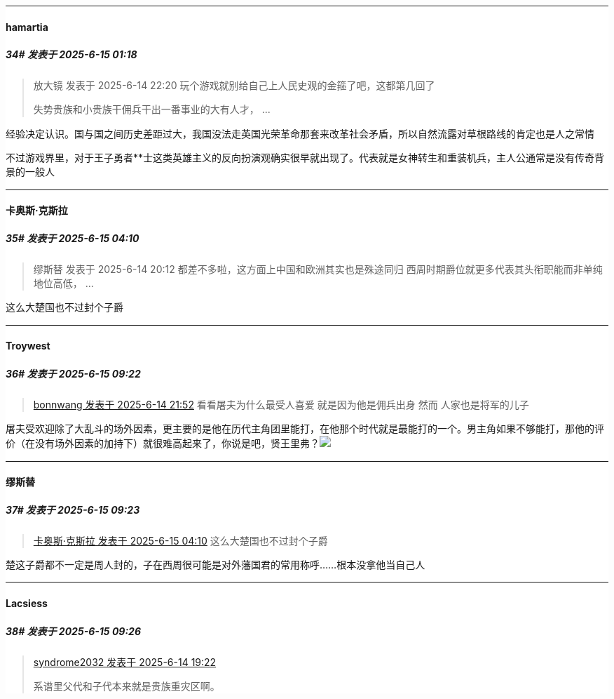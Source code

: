 *****

####  hamartia  
##### 34#       发表于 2025-6-15 01:18

<blockquote>放大镜 发表于 2025-6-14 22:20
玩个游戏就别给自己上人民史观的金箍了吧，这都第几回了

失势贵族和小贵族干佣兵干出一番事业的大有人才， ...</blockquote>
经验决定认识。国与国之间历史差距过大，我国没法走英国光荣革命那套来改革社会矛盾，所以自然流露对草根路线的肯定也是人之常情

不过游戏界里，对于王子勇者**士这类英雄主义的反向扮演观确实很早就出现了。代表就是女神转生和重装机兵，主人公通常是没有传奇背景的一般人

*****

####  卡奥斯·克斯拉  
##### 35#       发表于 2025-6-15 04:10

<blockquote>缪斯替 发表于 2025-6-14 20:12
都差不多啦，这方面上中国和欧洲其实也是殊途同归
西周时期爵位就更多代表其头衔职能而非单纯地位高低， ...</blockquote>
这么大楚国也不过封个子爵

*****

####  Troywest  
##### 36#       发表于 2025-6-15 09:22

<blockquote><a href="httphttps://stage1st.com/2b/forum.php?mod=redirect&amp;goto=findpost&amp;pid=67939079&amp;ptid=2253825" target="_blank">bonnwang 发表于 2025-6-14 21:52</a>
看看屠夫为什么最受人喜爱
就是因为他是佣兵出身
然而 人家也是将军的儿子</blockquote>
屠夫受欢迎除了大乱斗的场外因素，更主要的是他在历代主角团里能打，在他那个时代就是最能打的一个。男主角如果不够能打，那他的评价（在没有场外因素的加持下）就很难高起来了，你说是吧，贤王里弗？<img src="https://static.stage1st.com/image/smiley/face2017/054.png" referrerpolicy="no-referrer">

*****

####  缪斯替  
##### 37#       发表于 2025-6-15 09:23

<blockquote><a href="httphttps://stage1st.com/2b/forum.php?mod=redirect&amp;goto=findpost&amp;pid=67940053&amp;ptid=2253825" target="_blank">卡奥斯·克斯拉 发表于 2025-6-15 04:10</a>
这么大楚国也不过封个子爵</blockquote>
楚这子爵都不一定是周人封的，子在西周很可能是对外藩国君的常用称呼……根本没拿他当自己人

*****

####  Lacsiess  
##### 38#       发表于 2025-6-15 09:26

<blockquote><a href="httphttps://stage1st.com/2b/forum.php?mod=redirect&amp;goto=findpost&amp;pid=67938391&amp;ptid=2253825" target="_blank">syndrome2032 发表于 2025-6-14 19:22</a>

系谱里父代和子代本来就是贵族重灾区啊。
